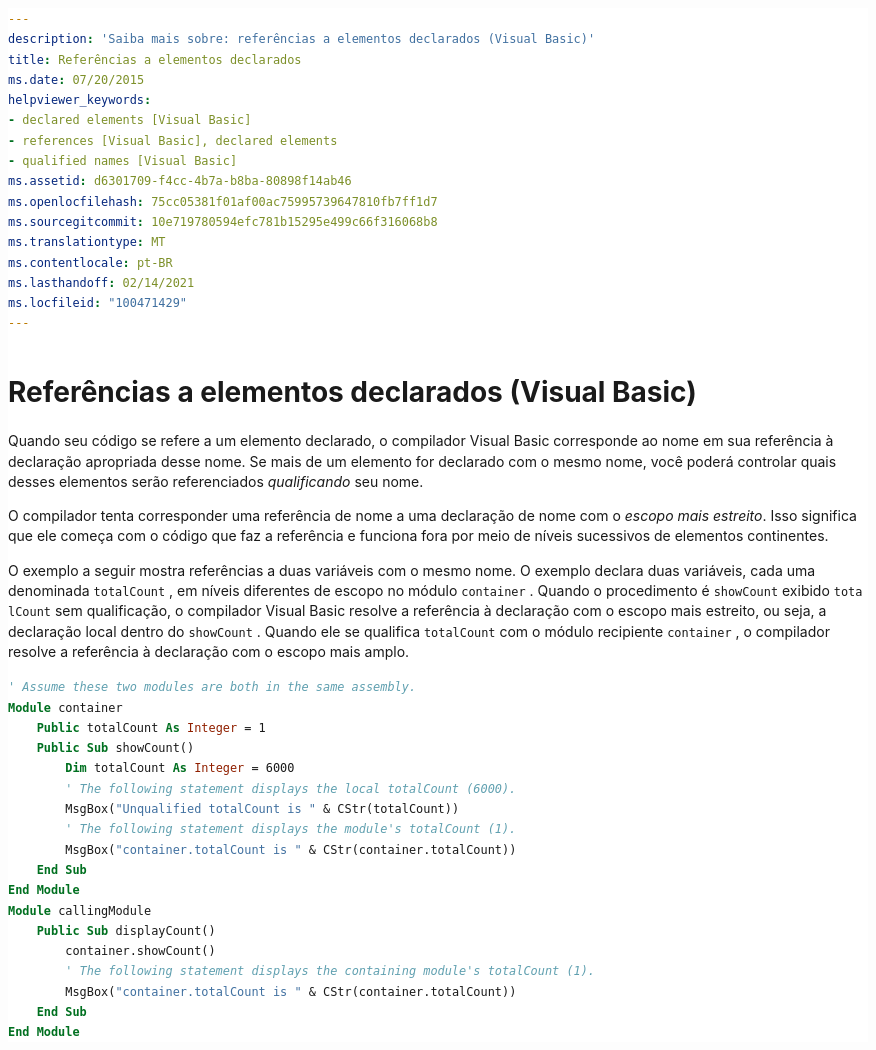 ```yaml
---
description: 'Saiba mais sobre: referências a elementos declarados (Visual Basic)'
title: Referências a elementos declarados
ms.date: 07/20/2015
helpviewer_keywords:
- declared elements [Visual Basic]
- references [Visual Basic], declared elements
- qualified names [Visual Basic]
ms.assetid: d6301709-f4cc-4b7a-b8ba-80898f14ab46
ms.openlocfilehash: 75cc05381f01af00ac75995739647810fb7ff1d7
ms.sourcegitcommit: 10e719780594efc781b15295e499c66f316068b8
ms.translationtype: MT
ms.contentlocale: pt-BR
ms.lasthandoff: 02/14/2021
ms.locfileid: "100471429"
---
```

# <a name="references-to-declared-elements-visual-basic"></a>Referências a elementos declarados (Visual Basic)

Quando seu código se refere a um elemento declarado, o compilador Visual Basic corresponde ao nome em sua referência à declaração apropriada desse nome. Se mais de um elemento for declarado com o mesmo nome, você poderá controlar quais desses elementos serão referenciados *qualificando* seu nome.  
  
 O compilador tenta corresponder uma referência de nome a uma declaração de nome com o *escopo mais estreito*. Isso significa que ele começa com o código que faz a referência e funciona fora por meio de níveis sucessivos de elementos continentes.  
  
 O exemplo a seguir mostra referências a duas variáveis com o mesmo nome. O exemplo declara duas variáveis, cada uma denominada `totalCount` , em níveis diferentes de escopo no módulo `container` . Quando o procedimento é `showCount` exibido `totalCount` sem qualificação, o compilador Visual Basic resolve a referência à declaração com o escopo mais estreito, ou seja, a declaração local dentro do `showCount` . Quando ele se qualifica `totalCount` com o módulo recipiente `container` , o compilador resolve a referência à declaração com o escopo mais amplo.  
  
```vb  
' Assume these two modules are both in the same assembly.  
Module container  
    Public totalCount As Integer = 1  
    Public Sub showCount()  
        Dim totalCount As Integer = 6000  
        ' The following statement displays the local totalCount (6000).  
        MsgBox("Unqualified totalCount is " & CStr(totalCount))  
        ' The following statement displays the module's totalCount (1).  
        MsgBox("container.totalCount is " & CStr(container.totalCount))  
    End Sub  
End Module  
Module callingModule  
    Public Sub displayCount()  
        container.showCount()  
        ' The following statement displays the containing module's totalCount (1).  
        MsgBox("container.totalCount is " & CStr(container.totalCount))  
    End Sub  
End Module  
```  
  